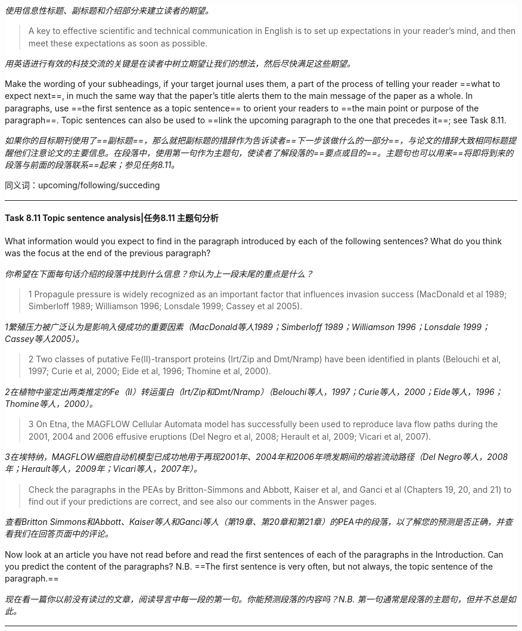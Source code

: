 *使用信息性标题、副标题和介绍部分来建立读者的期望。*

> A key to effective scientific and technical communication in English is to set up expectations in your reader’s mind, and then meet these expectations as soon as possible.

*用英语进行有效的科技交流的关键是在读者中树立期望让我们的想法，然后尽快满足这些期望。*

Make the wording of your subheadings, if your target journal uses them, a part of the process of telling your reader ==what to expect next==, in much the same way that the paper’s title alerts them to the main message of the paper as a whole. In paragraphs, use ==the first sentence as a topic sentence== to orient your readers to ==the main point or purpose of the paragraph==. Topic sentences can also be used to ==link the upcoming paragraph to the one that precedes it==; see Task 8.11.

*如果你的目标期刊使用了==副标题==，那么就把副标题的措辞作为告诉读者==下一步该做什么的一部分==，与论文的措辞大致相同标题提醒他们注意论文的主要信息。在段落中，使用第一句作为主题句，使读者了解段落的==要点或目的==。主题句也可以用来==将即将到来的段落与前面的段落联系==起来；参见任务8.11。*

同义词：upcoming/following/succeding

---

#### Task 8.11 Topic sentence analysis|任务8.11 主题句分析

What information would you expect to find in the paragraph introduced by each of the following sentences? What do you think was the focus at the end of the previous paragraph? 

*你希望在下面每句话介绍的段落中找到什么信息？你认为上一段末尾的重点是什么？*

> 1 Propagule pressure is widely recognized as an important factor that influences invasion success (MacDonald et al 1989; Simberloff 1989; Williamson 1996; Lonsdale 1999; Cassey et al 2005).

*1繁殖压力被广泛认为是影响入侵成功的重要因素（MacDonald等人1989；Simberloff 1989；Williamson 1996；Lonsdale 1999；Cassey等人2005）。*

> 2 Two classes of putative Fe(II)-transport proteins (Irt/Zip and Dmt/Nramp) have been identified in plants (Belouchi et al, 1997; Curie et al, 2000; Eide et al, 1996; Thomine et al, 2000).

*2在植物中鉴定出两类推定的Fe（II）转运蛋白（Irt/Zip和Dmt/Nramp）（Belouchi等人，1997；Curie等人，2000；Eide等人，1996；Thomine等人，2000）。*

> 3 On Etna, the MAGFLOW Cellular Automata model has successfully been used to reproduce lava flow paths during the 2001, 2004 and 2006 effusive eruptions (Del Negro et al, 2008; Herault et al, 2009; Vicari et al, 2007).

*3在埃特纳，MAGFLOW细胞自动机模型已成功地用于再现2001年、2004年和2006年喷发期间的熔岩流动路径（Del Negro等人，2008年；Herault等人，2009年；Vicari等人，2007年）。*

> Check the paragraphs in the PEAs by Britton-Simmons and Abbott, Kaiser et al, and Ganci et al (Chapters 19, 20, and 21) to find out if your predictions are correct, and see also our comments in the Answer pages.

*查看Britton Simmons和Abbott、Kaiser等人和Ganci等人（第19章、第20章和第21章）的PEA中的段落，以了解您的预测是否正确，并查看我们在回答页面中的评论。*

Now look at an article you have not read before and read the first sentences of each of the paragraphs in the Introduction. Can you predict the content of the paragraphs? N.B. ==The first sentence is very often, but not always, the topic sentence of the paragraph.==

*现在看一篇你以前没有读过的文章，阅读导言中每一段的第一句。你能预测段落的内容吗？N.B. 第一句通常是段落的主题句，但并不总是如此。*

---
